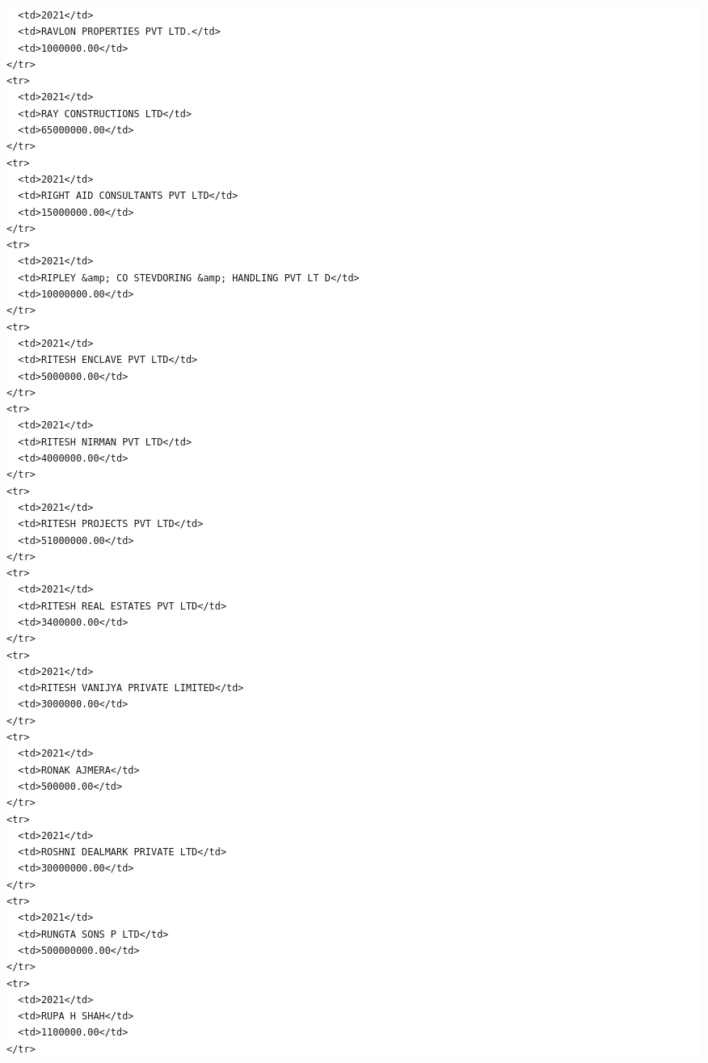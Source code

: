       <td>2021</td>
      <td>RAVLON PROPERTIES PVT LTD.</td>
      <td>1000000.00</td>
    </tr>
    <tr>
      <td>2021</td>
      <td>RAY CONSTRUCTIONS LTD</td>
      <td>65000000.00</td>
    </tr>
    <tr>
      <td>2021</td>
      <td>RIGHT AID CONSULTANTS PVT LTD</td>
      <td>15000000.00</td>
    </tr>
    <tr>
      <td>2021</td>
      <td>RIPLEY &amp; CO STEVDORING &amp; HANDLING PVT LT D</td>
      <td>10000000.00</td>
    </tr>
    <tr>
      <td>2021</td>
      <td>RITESH ENCLAVE PVT LTD</td>
      <td>5000000.00</td>
    </tr>
    <tr>
      <td>2021</td>
      <td>RITESH NIRMAN PVT LTD</td>
      <td>4000000.00</td>
    </tr>
    <tr>
      <td>2021</td>
      <td>RITESH PROJECTS PVT LTD</td>
      <td>51000000.00</td>
    </tr>
    <tr>
      <td>2021</td>
      <td>RITESH REAL ESTATES PVT LTD</td>
      <td>3400000.00</td>
    </tr>
    <tr>
      <td>2021</td>
      <td>RITESH VANIJYA PRIVATE LIMITED</td>
      <td>3000000.00</td>
    </tr>
    <tr>
      <td>2021</td>
      <td>RONAK AJMERA</td>
      <td>500000.00</td>
    </tr>
    <tr>
      <td>2021</td>
      <td>ROSHNI DEALMARK PRIVATE LTD</td>
      <td>30000000.00</td>
    </tr>
    <tr>
      <td>2021</td>
      <td>RUNGTA SONS P LTD</td>
      <td>500000000.00</td>
    </tr>
    <tr>
      <td>2021</td>
      <td>RUPA H SHAH</td>
      <td>1100000.00</td>
    </tr>